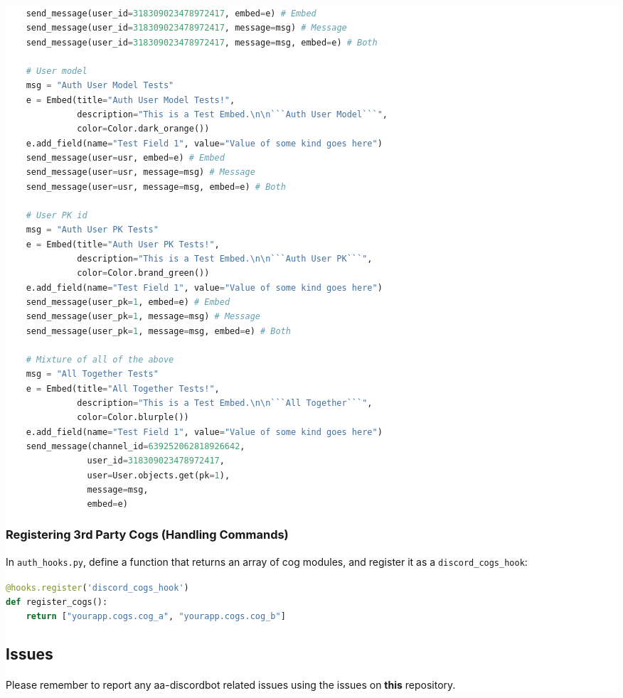 ```python
    send_message(user_id=318309023478972417, embed=e) # Embed
    send_message(user_id=318309023478972417, message=msg) # Message
    send_message(user_id=318309023478972417, message=msg, embed=e) # Both

    # User model
    msg = "Auth User Model Tests"
    e = Embed(title="Auth User Model Tests!",
              description="This is a Test Embed.\n\n```Auth User Model```",
              color=Color.dark_orange())
    e.add_field(name="Test Field 1", value="Value of some kind goes here")
    send_message(user=usr, embed=e) # Embed
    send_message(user=usr, message=msg) # Message
    send_message(user=usr, message=msg, embed=e) # Both

    # User PK id
    msg = "Auth User PK Tests"
    e = Embed(title="Auth User PK Tests!",
              description="This is a Test Embed.\n\n```Auth User PK```",
              color=Color.brand_green())
    e.add_field(name="Test Field 1", value="Value of some kind goes here")
    send_message(user_pk=1, embed=e) # Embed
    send_message(user_pk=1, message=msg) # Message
    send_message(user_pk=1, message=msg, embed=e) # Both

    # Mixture of all of the above
    msg = "All Together Tests"
    e = Embed(title="All Together Tests!",
              description="This is a Test Embed.\n\n```All Together```",
              color=Color.blurple())
    e.add_field(name="Test Field 1", value="Value of some kind goes here")
    send_message(channel_id=639252062818926642,
                user_id=318309023478972417,
                user=User.objects.get(pk=1),
                message=msg,
                embed=e)
```

### Registering 3rd Party Cogs (Handling Commands)

In `auth_hooks.py`, define a function that returns an array of cog modules, and register it as a `discord_cogs_hook`:
```python
@hooks.register('discord_cogs_hook')
def register_cogs():
    return ["yourapp.cogs.cog_a", "yourapp.cogs.cog_b"]
```

## Issues

Please remember to report any aa-discordbot related issues using the issues on **this** repository.
